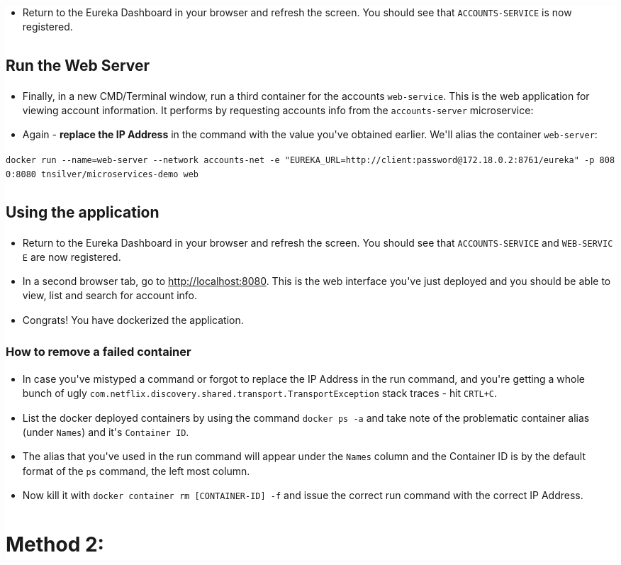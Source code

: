 
* Return to the Eureka Dashboard in your browser and refresh the screen. You should see that `ACCOUNTS-SERVICE`
is now registered.

## Run the Web Server

* Finally, in a new CMD/Terminal window, run a third container for the accounts `web-service`. This is the web
application for viewing account information. It performs by requesting accounts info from the `accounts-server`
microservice:


* Again - **replace the IP Address** in the command with the value you've obtained earlier. We'll alias the
container `web-server`:

>
```
docker run --name=web-server --network accounts-net -e "EUREKA_URL=http://client:password@172.18.0.2:8761/eureka" -p 8080:8080 tnsilver/microservices-demo web
```

## Using the application

* Return to the Eureka Dashboard in your browser and refresh the screen. You should see that `ACCOUNTS-SERVICE`
and `WEB-SERVICE` are now registered.


* In a second browser tab, go to <http://localhost:8080>. This is the web interface you've just deployed and you
should be able to view, list and search for account info.


* Congrats! You have dockerized the application.

### How to remove a failed container

* In case you've mistyped a command or forgot to replace the IP Address in the run command, and
you're getting a whole bunch of ugly `com.netflix.discovery.shared.transport.TransportException`
stack traces - hit `CRTL+C`.


* List the docker deployed containers by using the command `docker ps -a` and take note of the
problematic container alias (under `Names`) and it's `Container ID`.


* The alias that you've used in the run command will appear under the `Names`  column and the
Container ID is by the default format of the `ps` command, the left most column.


* Now kill it with `docker container rm [CONTAINER-ID] -f` and issue the correct run command with
the correct IP Address.

# Method 2:
